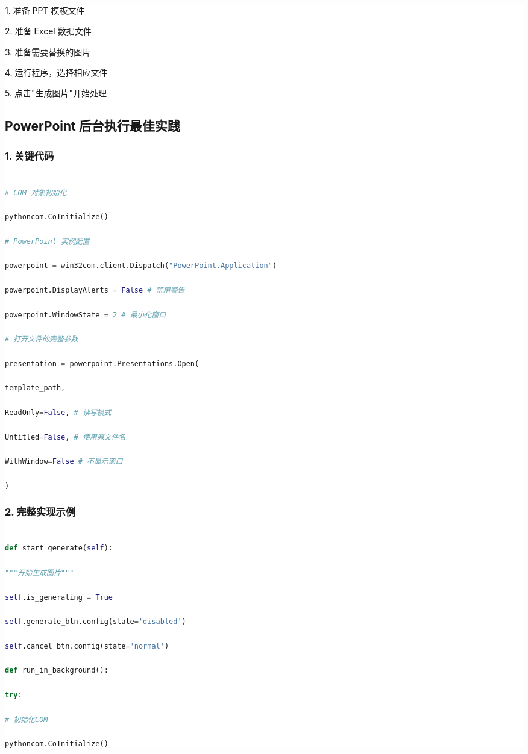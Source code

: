 1\. 准备 PPT 模板文件

2\. 准备 Excel 数据文件

3\. 准备需要替换的图片

4\. 运行程序，选择相应文件

5\. 点击"生成图片"开始处理

## PowerPoint 后台执行最佳实践

### 1\. 关键代码

```python

# COM 对象初始化

pythoncom.CoInitialize()

# PowerPoint 实例配置

powerpoint = win32com.client.Dispatch("PowerPoint.Application")

powerpoint.DisplayAlerts = False # 禁用警告

powerpoint.WindowState = 2 # 最小化窗口

# 打开文件的完整参数

presentation = powerpoint.Presentations.Open(

template_path,

ReadOnly=False, # 读写模式

Untitled=False, # 使用原文件名

WithWindow=False # 不显示窗口

)

```

### 2\. 完整实现示例

```python

def start_generate(self):

"""开始生成图片"""

self.is_generating = True

self.generate_btn.config(state='disabled')

self.cancel_btn.config(state='normal')

def run_in_background():

try:

# 初始化COM

pythoncom.CoInitialize()

```